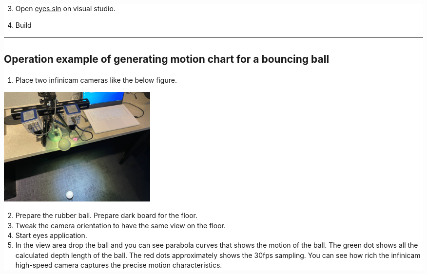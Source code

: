3. Open [eyes.sln](https://github.com/infinicam/eyes/master/eyes.sln) on visual studio.

4. Build

------------

## Operation example of generating motion chart for a bouncing ball

1. Place two infinicam cameras like the below figure.

<img src="image/camandball.png" width="300">

2. Prepare the rubber ball. Prepare dark board for the floor.
3. Tweak the camera orientation to have the same view on the floor.
4. Start eyes application.
5. In the view area drop the ball and you can see parabola curves that shows the motion of the ball. The green dot shows all the calculated depth length of the ball. The red dots approximately shows the 30fps sampling. You can see how rich the infinicam high-speed camera captures the precise motion characteristics.
